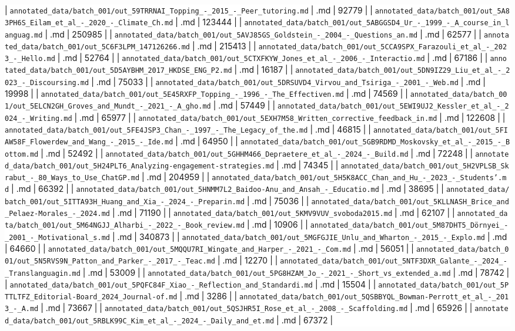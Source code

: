 | `annotated_data/batch_001/out_59TRRNAI_Topping_-_2015_-_Peer_tutoring.md` | .md | 92779 |
| `annotated_data/batch_001/out_5A83PH6S_Eilam_et_al_-_2020_-_Climate_Ch.md` | .md | 123444 |
| `annotated_data/batch_001/out_5ABGGSD4_Ur_-_1999_-_A_course_in_languag.md` | .md | 250985 |
| `annotated_data/batch_001/out_5AVJ85GS_Goldstein_-_2004_-_Questions_an.md` | .md | 62577 |
| `annotated_data/batch_001/out_5C6F3LPM_147126266.md` | .md | 215413 |
| `annotated_data/batch_001/out_5CCA9SPX_Farazouli_et_al_-_2023_-_Hello.md` | .md | 52764 |
| `annotated_data/batch_001/out_5CTXFKYW_Jones_et_al_-_2006_-_Interactio.md` | .md | 67186 |
| `annotated_data/batch_001/out_5D5AYBHM_2017_HKDSE_ENG_P2.md` | .md | 16187 |
| `annotated_data/batch_001/out_5DN9IZ29_Liu_et_al_-_2023_-_Discoursing.md` | .md | 75033 |
| `annotated_data/batch_001/out_5DRSUVD4_Virvou_and_Tsiriga_-_2001_-_Web.md` | .md | 19998 |
| `annotated_data/batch_001/out_5E45RXFP_Topping_-_1996_-_The_Effectiven.md` | .md | 74569 |
| `annotated_data/batch_001/out_5ELCN2GH_Groves_and_Mundt_-_2021_-_A_gho.md` | .md | 57449 |
| `annotated_data/batch_001/out_5EWI9UJ2_Kessler_et_al_-_2024_-_Writing.md` | .md | 65977 |
| `annotated_data/batch_001/out_5EXH7M58_Written_corrective_feedback_in.md` | .md | 122608 |
| `annotated_data/batch_001/out_5FE4JSP3_Chan_-_1997_-_The_Legacy_of_the.md` | .md | 46815 |
| `annotated_data/batch_001/out_5FIAW58F_Flowerdew_and_Wang_-_2015_-_Ide.md` | .md | 64950 |
| `annotated_data/batch_001/out_5GB9RDMD_Moskovsky_et_al_-_2015_-_Bottom.md` | .md | 52492 |
| `annotated_data/batch_001/out_5GHHM466_Depraetere_et_al_-_2024_-_Build.md` | .md | 72248 |
| `annotated_data/batch_001/out_5H24PLT6_Analyzing-engagement-strategies.md` | .md | 74345 |
| `annotated_data/batch_001/out_5H2VPLSB_Skrabut_-_80_Ways_to_Use_ChatGP.md` | .md | 204959 |
| `annotated_data/batch_001/out_5H5K8ACC_Chan_and_Hu_-_2023_-_Students’.md` | .md | 66392 |
| `annotated_data/batch_001/out_5HNMM7L2_Baidoo-Anu_and_Ansah_-_Educatio.md` | .md | 38695 |
| `annotated_data/batch_001/out_5ITTA93H_Huang_and_Xia_-_2024_-_Preparin.md` | .md | 75036 |
| `annotated_data/batch_001/out_5KLLNASH_Brice_and_Pelaez-Morales_-_2024.md` | .md | 71190 |
| `annotated_data/batch_001/out_5KMV9VUV_svoboda2015.md` | .md | 62107 |
| `annotated_data/batch_001/out_5M64NGJJ_Alharbi_-_2022_-_Book_review.md` | .md | 10906 |
| `annotated_data/batch_001/out_5M87DHT5_Dörnyei_-_2001_-_Motivational_s.md` | .md | 340873 |
| `annotated_data/batch_001/out_5MGFGJIE_Unlu_and_Wharton_-_2015_-_Explo.md` | .md | 64660 |
| `annotated_data/batch_001/out_5MQQU7RI_Wingate_and_Harper_-_2021_-_Com.md` | .md | 56051 |
| `annotated_data/batch_001/out_5N5RVS9N_Patton_and_Parker_-_2017_-_Teac.md` | .md | 12270 |
| `annotated_data/batch_001/out_5NTF3DXR_Galante_-_2024_-_Translanguagin.md` | .md | 53009 |
| `annotated_data/batch_001/out_5PG8HZAM_Jo_-_2021_-_Short_vs_extended_a.md` | .md | 78742 |
| `annotated_data/batch_001/out_5PQFC84F_Xiao_-_Reflection_and_Standardi.md` | .md | 15504 |
| `annotated_data/batch_001/out_5PTTLTFZ_Editorial-Board_2024_Journal-of.md` | .md | 3286 |
| `annotated_data/batch_001/out_5QSBBYQL_Bowman-Perrott_et_al_-_2013_-_A.md` | .md | 73667 |
| `annotated_data/batch_001/out_5QSJHR5I_Rose_et_al_-_2008_-_Scaffolding.md` | .md | 65926 |
| `annotated_data/batch_001/out_5RBLK99C_Kim_et_al_-_2024_-_Daily_and_et.md` | .md | 67372 |